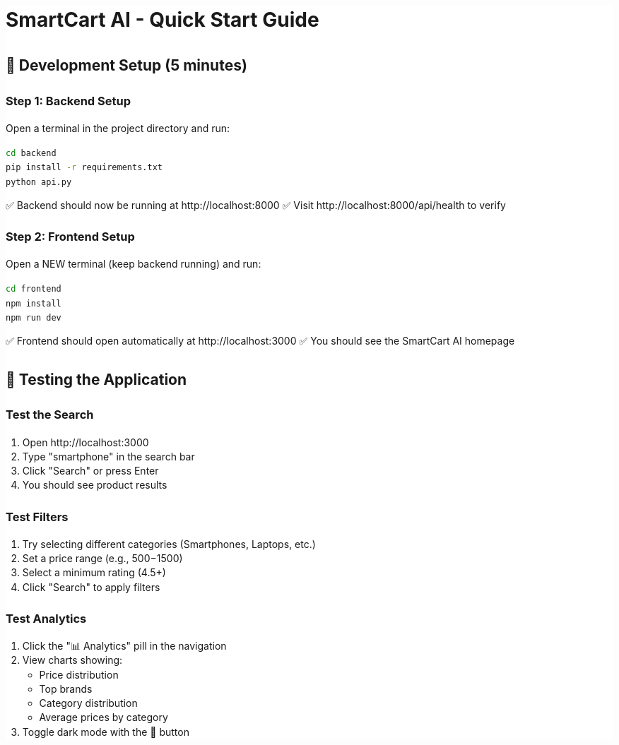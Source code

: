 # SmartCart AI - Quick Start Guide

## 🚀 Development Setup (5 minutes)

### Step 1: Backend Setup

Open a terminal in the project directory and run:

```bash
cd backend
pip install -r requirements.txt
python api.py
```

✅ Backend should now be running at http://localhost:8000
✅ Visit http://localhost:8000/api/health to verify

### Step 2: Frontend Setup

Open a NEW terminal (keep backend running) and run:

```bash
cd frontend
npm install
npm run dev
```

✅ Frontend should open automatically at http://localhost:3000
✅ You should see the SmartCart AI homepage

## 🧪 Testing the Application

### Test the Search
1. Open http://localhost:3000
2. Type "smartphone" in the search bar
3. Click "Search" or press Enter
4. You should see product results

### Test Filters
1. Try selecting different categories (Smartphones, Laptops, etc.)
2. Set a price range (e.g., $500-$1500)
3. Select a minimum rating (4.5+)
4. Click "Search" to apply filters

### Test Analytics
1. Click the "📊 Analytics" pill in the navigation
2. View charts showing:
   - Price distribution
   - Top brands
   - Category distribution
   - Average prices by category
3. Toggle dark mode with the 🌙 button
